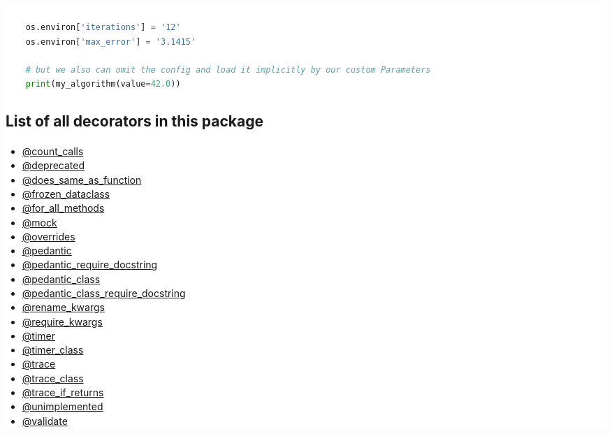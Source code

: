 ```python

    os.environ['iterations'] = '12'
    os.environ['max_error'] = '3.1415'

    # but we also can omit the config and load it implicitly by our custom Parameters
    print(my_algorithm(value=42.0))
```

## List of all decorators in this package
- [@count_calls](https://lostindarkmath.github.io/pedantic-python-decorators/pedantic/decorators/fn_deco_count_calls.html)
- [@deprecated](https://lostindarkmath.github.io/pedantic-python-decorators/pedantic/decorators/fn_deco_deprecated.html)
- [@does_same_as_function](https://lostindarkmath.github.io/pedantic-python-decorators/pedantic/decorators/fn_deco_does_same_as_function.html)
- [@frozen_dataclass](https://lostindarkmath.github.io/pedantic-python-decorators/pedantic/decorators/frozen_dataclass.html)
- [@for_all_methods](https://lostindarkmath.github.io/pedantic-python-decorators/pedantic/decorators/class_decorators.html#pedantic.decorators.class_decorators.for_all_methods)
- [@mock](https://lostindarkmath.github.io/pedantic-python-decorators/pedantic/decorators/fn_deco_mock.html)
- [@overrides](https://lostindarkmath.github.io/pedantic-python-decorators/pedantic/decorators/fn_deco_overrides.html)
- [@pedantic](https://lostindarkmath.github.io/pedantic-python-decorators/pedantic/decorators/fn_deco_pedantic.html#pedantic.decorators.fn_deco_pedantic.pedantic)
- [@pedantic_require_docstring](https://lostindarkmath.github.io/pedantic-python-decorators/pedantic/decorators/fn_deco_pedantic.html#pedantic.decorators.fn_deco_pedantic.pedantic_require_docstring)
- [@pedantic_class](https://lostindarkmath.github.io/pedantic-python-decorators/pedantic/decorators/class_decorators.html#pedantic.decorators.class_decorators.pedantic_class)
- [@pedantic_class_require_docstring](https://lostindarkmath.github.io/pedantic-python-decorators/pedantic/decorators/class_decorators.html#pedantic.decorators.class_decorators.pedantic_class_require_docstring)
- [@rename_kwargs](https://lostindarkmath.github.io/pedantic-python-decorators/pedantic/decorators/fn_deco_rename_kwargs.html)
- [@require_kwargs](https://lostindarkmath.github.io/pedantic-python-decorators/pedantic/decorators/fn_deco_require_kwargs.html)
- [@timer](https://lostindarkmath.github.io/pedantic-python-decorators/pedantic/decorators/fn_deco_timer.html)
- [@timer_class](https://lostindarkmath.github.io/pedantic-python-decorators/pedantic/decorators/class_decorators.html#pedantic.decorators.class_decorators.timer_class)
- [@trace](https://lostindarkmath.github.io/pedantic-python-decorators/pedantic/decorators/fn_deco_trace.html)
- [@trace_class](https://lostindarkmath.github.io/pedantic-python-decorators/pedantic/decorators/class_decorators.html#pedantic.decorators.class_decorators.trace_class)
- [@trace_if_returns](https://lostindarkmath.github.io/pedantic-python-decorators/pedantic/decorators/fn_deco_trace_if_returns.html)
- [@unimplemented](https://lostindarkmath.github.io/pedantic-python-decorators/pedantic/decorators/fn_deco_unimplemented.html)
- [@validate](https://lostindarkmath.github.io/pedantic-python-decorators/pedantic/decorators/fn_deco_validate/fn_deco_validate.html)
